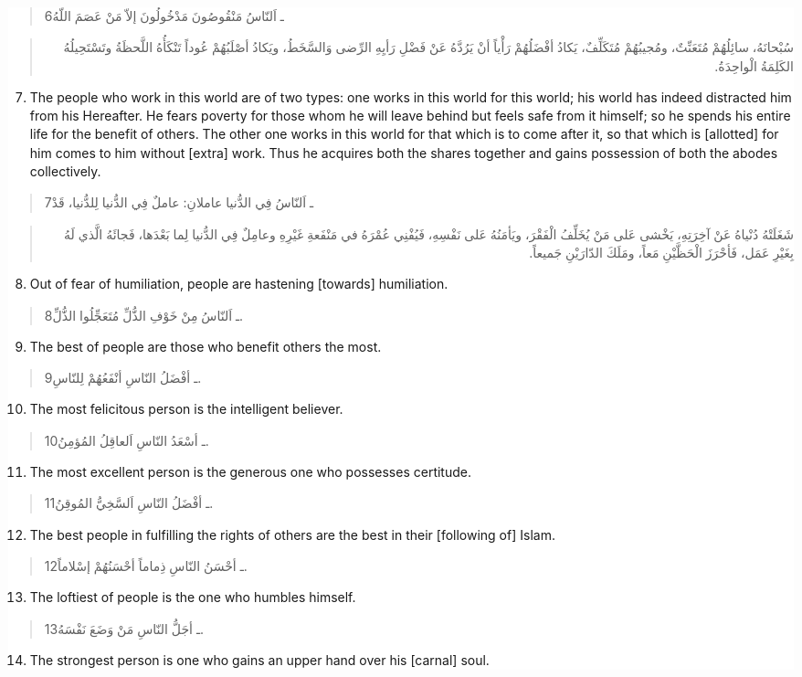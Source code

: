 > 6ـ اَلنّاسُ مَنْقُوصُونَ مَدْخُولُونَ إلاّ مَنْ عَصَمَ اللّهُ
<blockquote dir="rtl">
  <p>
سُبْحانَهُ، سائِلُهُمْ مُتَعَنِّتٌ، ومُجيبُهُمْ مُتَكَلِّفٌ، يَكادُ
أفْضَلُهُمْ رَأْياً أنْ يَرُدَّهُ عَنْ فَضْلِ رَأيِهِ الرِّضى
وَالسَّخَطُ، ويَكادُ أصْلَبُهُمْ عُوداً تَنْكَأُهُ اللَّحظَةُ
وتَسْتَحِيلُهُ الكَلِمَةُ الْواحِدَةُ.
  </p>
</blockquote>

7. The people who work in this world are of two types: one works in this
world for this world; his world has indeed distracted him from his
Hereafter. He fears poverty for those whom he will leave behind but
feels safe from it himself; so he spends his entire life for the benefit
of others. The other one works in this world for that which is to come
after it, so that which is [allotted] for him comes to him without
[extra] work. Thus he acquires both the shares together and gains
possession of both the abodes collectively.

> 7ـ اَلنّاسُ فِي الدُّنيا عاملانِ: عاملٌ فِي الدُّنيا لِلدُّنيا، قَدْ
<blockquote dir="rtl">
  <p>
شَغَلَتْهُ دُنْياهُ عَنْ آخِرَتِهِ، يَخْشى عَلى مَنْ يُخَلِّفُ
الْفَقْرَ، ويَأمَنُهُ عَلى نَفْسِهِ، فَيُفْنِي عُمْرَهُ في مَنْفَعةِ
غَيْرِهِ وعامِلٌ فِي الدُّنيا لِما بَعْدَها، فَجائَهُ الَّذي لَهُ
بِغَيْرِ عَمَل، فَأحْرَزَ الْحَظَّيْنِ مَعاً، ومَلَكَ الدّارَيْنِ
جَميعاً.
  </p>
</blockquote>

8. Out of fear of humiliation, people are hastening [towards]
humiliation.

> 8ـ اَلنّاسُ مِنْ خَوْفِ الذُّلِّ مُتَعَجِّلُوا الذُّلِّ.

9. The best of people are those who benefit others the most.

> 9ـ أفْضَلُ النّاسِ أنْفَعُهُمْ لِلنّاسِ.

10. The most felicitous person is the intelligent believer.

> 10ـ أسْعَدُ النّاسِ اَلعاقِلُ المُؤمِنُ.

11. The most excellent person is the generous one who possesses
certitude.

> 11ـ أفْضَلُ النّاسِ اَلسَّخِيُّ المُوقِنُ.

12. The best people in fulfilling the rights of others are the best in
their [following of] Islam.

> 12ـ أحْسَنُ النّاسِ ذِماماً أحْسَنُهُمْ إسْلاماً.

13. The loftiest of people is the one who humbles himself.

> 13ـ أجَلُّ النّاسِ مَنْ وَضَعَ نَفْسَهُ.

14. The strongest person is one who gains an upper hand over his
[carnal] soul.
